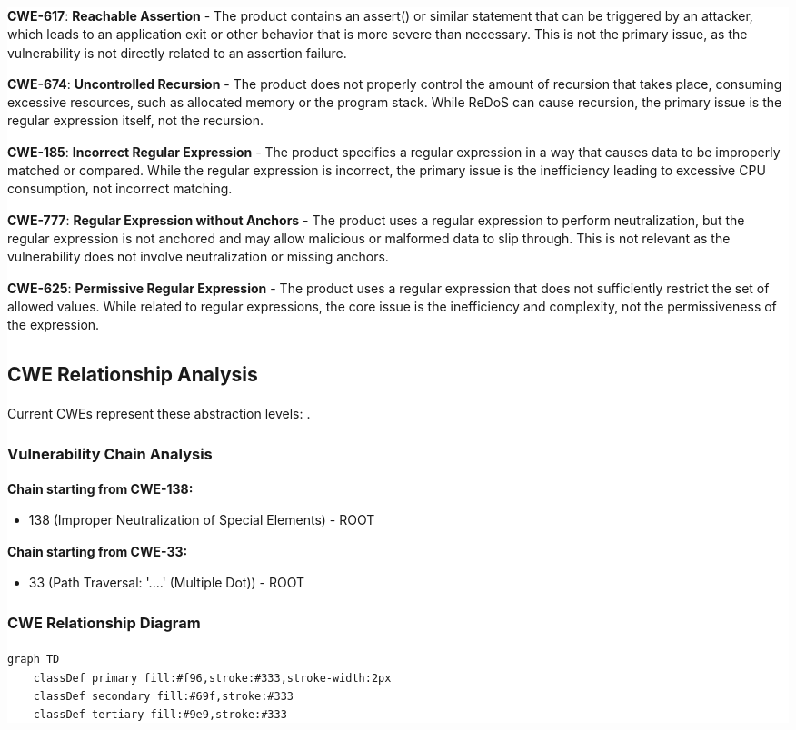 **CWE-617**: **Reachable Assertion** - The product contains an assert() or similar statement that can be triggered by an attacker, which leads to an application exit or other behavior that is more severe than necessary. This is not the primary issue, as the vulnerability is not directly related to an assertion failure.

**CWE-674**: **Uncontrolled Recursion** - The product does not properly control the amount of recursion that takes place, consuming excessive resources, such as allocated memory or the program stack. While ReDoS can cause recursion, the primary issue is the regular expression itself, not the recursion.

**CWE-185**: **Incorrect Regular Expression** - The product specifies a regular expression in a way that causes data to be improperly matched or compared. While the regular expression is incorrect, the primary issue is the inefficiency leading to excessive CPU consumption, not incorrect matching.

**CWE-777**: **Regular Expression without Anchors** - The product uses a regular expression to perform neutralization, but the regular expression is not anchored and may allow malicious or malformed data to slip through. This is not relevant as the vulnerability does not involve neutralization or missing anchors.

**CWE-625**: **Permissive Regular Expression** - The product uses a regular expression that does not sufficiently restrict the set of allowed values. While related to regular expressions, the core issue is the inefficiency and complexity, not the permissiveness of the expression.


## CWE Relationship Analysis

Current CWEs represent these abstraction levels: .


### Vulnerability Chain Analysis

**Chain starting from CWE-138:**
- 138 (Improper Neutralization of Special Elements) - ROOT


**Chain starting from CWE-33:**
- 33 (Path Traversal: '....' (Multiple Dot)) - ROOT



### CWE Relationship Diagram

```mermaid
graph TD
    classDef primary fill:#f96,stroke:#333,stroke-width:2px
    classDef secondary fill:#69f,stroke:#333
    classDef tertiary fill:#9e9,stroke:#333
```